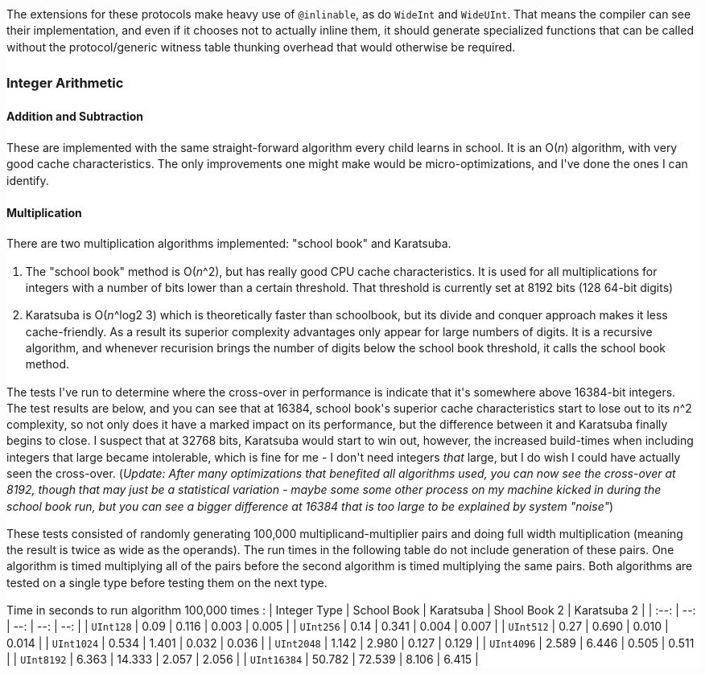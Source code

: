 The extensions for these protocols make heavy use of `@inlinable`, as do `WideInt` and `WideUInt`.  That means the compiler can see their implementation, and even if it chooses not to actually inline them, it should generate specialized functions that can be called without the protocol/generic witness table thunking overhead that would otherwise be required.

### Integer Arithmetic

#### Addition and Subtraction

These are implemented with the same straight-forward algorithm every child learns in school.  It is an O(*n*) algorithm, with very good cache characteristics.  The only improvements one might make would be micro-optimizations, and I've done the ones I can identify.

#### Multiplication

There are two multiplication algorithms implemented: "school book" and Karatsuba.

1. The "school book" method  is O(*n*^2), but has really good CPU cache characteristics.  It is used for all multiplications for integers with a number of bits lower than a certain threshold.  That threshold is currently set at 8192 bits (128 64-bit digits)

2. Karatsuba is O(*n*^log2 3) which is theoretically faster than schoolbook, but its divide and conquer approach makes it less cache-friendly.   As a result its superior complexity advantages only appear for large numbers of digits.   It is a recursive algorithm, and whenever recurision brings the number of digits below the school book threshold, it calls the school book method.

The tests I've run to determine where the cross-over in performance is indicate that it's somewhere above 16384-bit integers.  The test results are below, and you can see that at 16384, school book's superior cache characteristics start to lose out to its *n*^2 complexity, so not only does it have a marked impact on its performance, but the difference between it and Karatsuba finally begins to close.  I suspect that at 32768 bits, Karatsuba would start to win out, however, the increased build-times when including integers that large became intolerable, which is fine for me - I don't need integers *that* large, but I do wish I could have actually seen the cross-over. (*Update: After many optimizations that benefited all algorithms used, you can now see the cross-over at 8192, though that may just be a statistical variation - maybe some some other process on my machine kicked in during the school book run, but you can see a bigger difference at 16384 that is too large to be explained by system "noise"*)

These tests consisted of randomly generating 100,000 multiplicand-multiplier pairs and doing full width multiplication (meaning the result is twice as wide as the operands).  The run times in the following table do not include generation of these pairs.  One algorithm is timed multiplying all of the pairs before  the second algorithm is timed multiplying the same pairs.  Both algorithms are tested on a single type before testing them on the next type.

Time in seconds to run algorithm 100,000 times :
| Integer Type | School Book |  Karatsuba |  Shool Book 2 | Karatsuba 2 |
|     :--: |              --: |               --: |  --: |  --: |
|    `UInt128` |      0.09 |    0.116 | 0.003  | 0.005 |
|    `UInt256` |      0.14 |    0.341 | 0.004  | 0.007 |
|    `UInt512` |      0.27 |    0.690 | 0.010  | 0.014 |
|   `UInt1024` |      0.534 |    1.401 | 0.032  | 0.036 |
|   `UInt2048` |      1.142 |    2.980 | 0.127  | 0.129 |
|   `UInt4096` |      2.589 |    6.446 | 0.505  | 0.511 |
|   `UInt8192` |      6.363 |  14.333 | 2.057  | 2.056 |
|  `UInt16384` |    50.782 |  72.539 | 8.106  | 6.415 |
